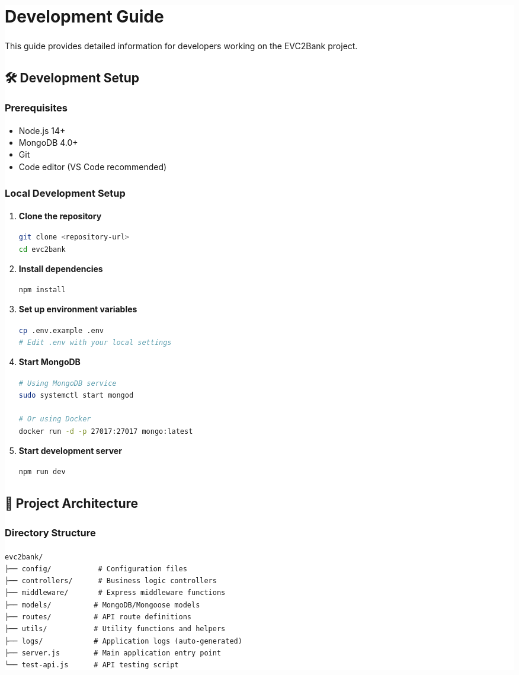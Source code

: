 # Development Guide

This guide provides detailed information for developers working on the EVC2Bank project.

## 🛠️ Development Setup

### Prerequisites
- Node.js 14+ 
- MongoDB 4.0+
- Git
- Code editor (VS Code recommended)

### Local Development Setup

1. **Clone the repository**
   ```bash
   git clone <repository-url>
   cd evc2bank
   ```

2. **Install dependencies**
   ```bash
   npm install
   ```

3. **Set up environment variables**
   ```bash
   cp .env.example .env
   # Edit .env with your local settings
   ```

4. **Start MongoDB**
   ```bash
   # Using MongoDB service
   sudo systemctl start mongod
   
   # Or using Docker
   docker run -d -p 27017:27017 mongo:latest
   ```

5. **Start development server**
   ```bash
   npm run dev
   ```

## 📁 Project Architecture

### Directory Structure

```
evc2bank/
├── config/           # Configuration files
├── controllers/      # Business logic controllers
├── middleware/       # Express middleware functions
├── models/          # MongoDB/Mongoose models
├── routes/          # API route definitions
├── utils/           # Utility functions and helpers
├── logs/            # Application logs (auto-generated)
├── server.js        # Main application entry point
└── test-api.js      # API testing script
```
